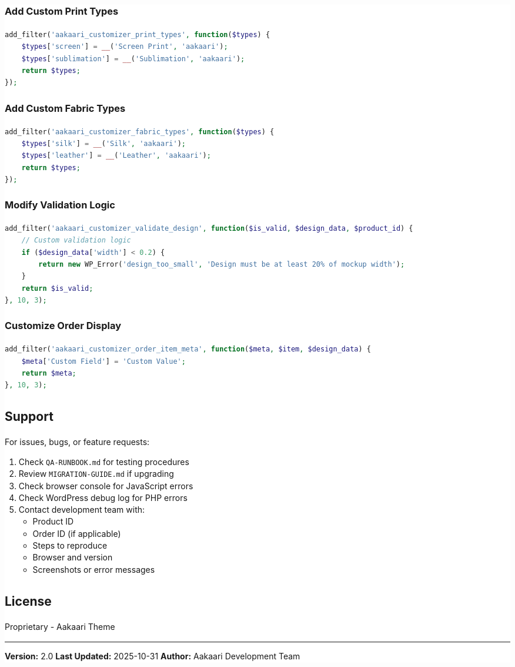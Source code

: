 ### Add Custom Print Types

```php
add_filter('aakaari_customizer_print_types', function($types) {
    $types['screen'] = __('Screen Print', 'aakaari');
    $types['sublimation'] = __('Sublimation', 'aakaari');
    return $types;
});
```

### Add Custom Fabric Types

```php
add_filter('aakaari_customizer_fabric_types', function($types) {
    $types['silk'] = __('Silk', 'aakaari');
    $types['leather'] = __('Leather', 'aakaari');
    return $types;
});
```

### Modify Validation Logic

```php
add_filter('aakaari_customizer_validate_design', function($is_valid, $design_data, $product_id) {
    // Custom validation logic
    if ($design_data['width'] < 0.2) {
        return new WP_Error('design_too_small', 'Design must be at least 20% of mockup width');
    }
    return $is_valid;
}, 10, 3);
```

### Customize Order Display

```php
add_filter('aakaari_customizer_order_item_meta', function($meta, $item, $design_data) {
    $meta['Custom Field'] = 'Custom Value';
    return $meta;
}, 10, 3);
```

## Support

For issues, bugs, or feature requests:
1. Check `QA-RUNBOOK.md` for testing procedures
2. Review `MIGRATION-GUIDE.md` if upgrading
3. Check browser console for JavaScript errors
4. Check WordPress debug log for PHP errors
5. Contact development team with:
   - Product ID
   - Order ID (if applicable)
   - Steps to reproduce
   - Browser and version
   - Screenshots or error messages

## License

Proprietary - Aakaari Theme

---

**Version:** 2.0
**Last Updated:** 2025-10-31
**Author:** Aakaari Development Team
